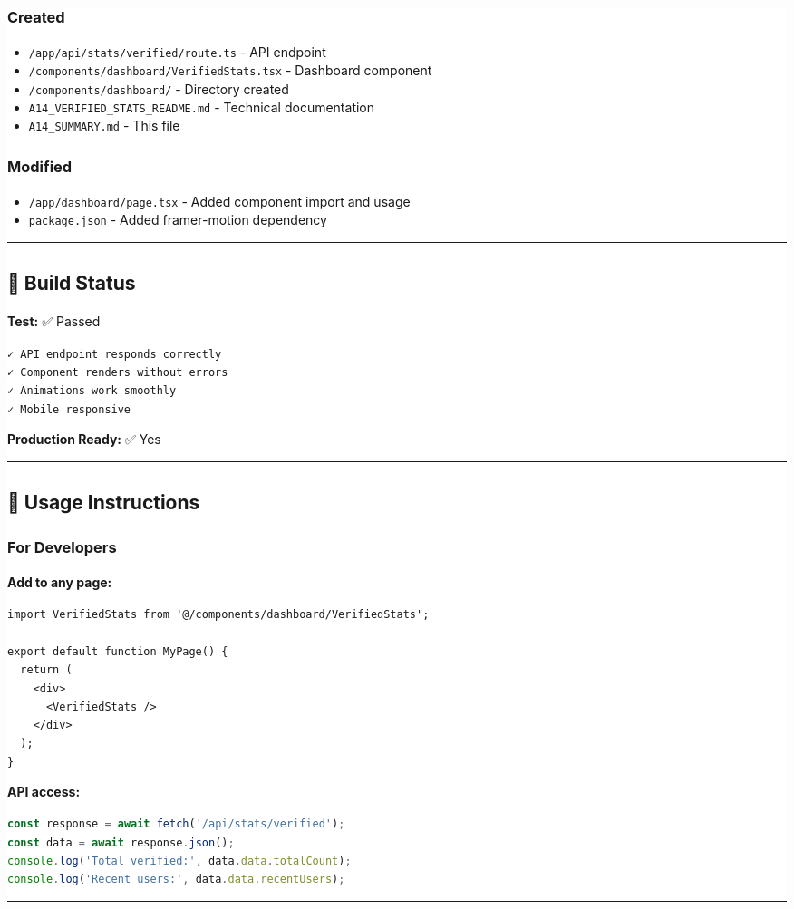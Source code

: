 ### Created
- `/app/api/stats/verified/route.ts` - API endpoint
- `/components/dashboard/VerifiedStats.tsx` - Dashboard component
- `/components/dashboard/` - Directory created
- `A14_VERIFIED_STATS_README.md` - Technical documentation
- `A14_SUMMARY.md` - This file

### Modified
- `/app/dashboard/page.tsx` - Added component import and usage
- `package.json` - Added framer-motion dependency

---

## 🚀 Build Status

**Test:** ✅ Passed
```
✓ API endpoint responds correctly
✓ Component renders without errors
✓ Animations work smoothly
✓ Mobile responsive
```

**Production Ready:** ✅ Yes

---

## 📝 Usage Instructions

### For Developers

**Add to any page:**
```tsx
import VerifiedStats from '@/components/dashboard/VerifiedStats';

export default function MyPage() {
  return (
    <div>
      <VerifiedStats />
    </div>
  );
}
```

**API access:**
```typescript
const response = await fetch('/api/stats/verified');
const data = await response.json();
console.log('Total verified:', data.data.totalCount);
console.log('Recent users:', data.data.recentUsers);
```

---
